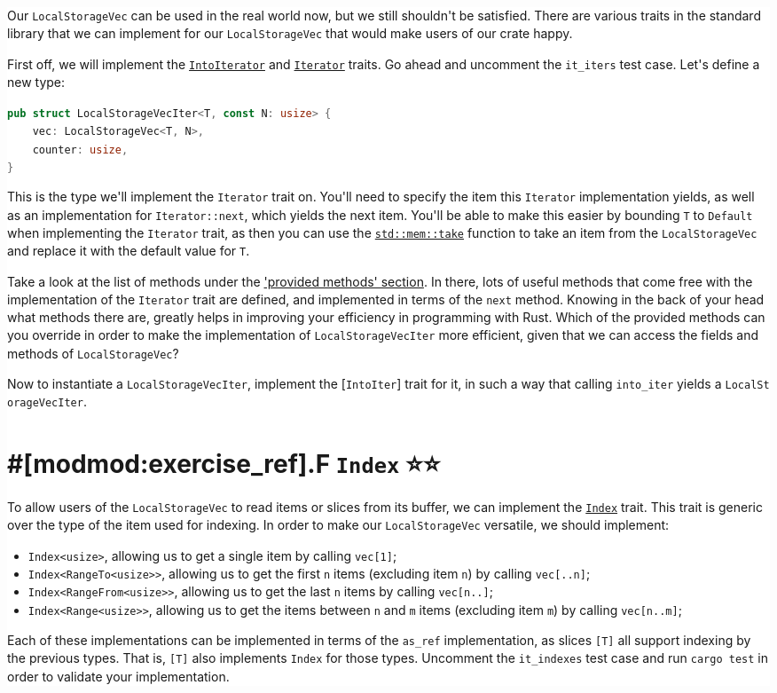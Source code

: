 Our `LocalStorageVec` can be used in the real world now, but we still shouldn't
be satisfied. There are various traits in the standard library that we can
implement for our `LocalStorageVec` that would make users of our crate happy.

First off, we will implement the
[`IntoIterator`](https://doc.rust-lang.org/std/iter/trait.IntoIterator.html) and
[`Iterator`](https://doc.rust-lang.org/std/iter/trait.Iterator.html) traits. Go
ahead and uncomment the `it_iters` test case. Let's define a new type:

```rust
pub struct LocalStorageVecIter<T, const N: usize> {
    vec: LocalStorageVec<T, N>,
    counter: usize,
}
```

This is the type we'll implement the `Iterator` trait on. You'll need to specify
the item this `Iterator` implementation yields, as well as an implementation for
`Iterator::next`, which yields the next item. You'll be able to make this easier
by bounding `T` to `Default` when implementing the `Iterator` trait, as then you
can use the [`std::mem::take`](https://doc.rust-lang.org/std/mem/fn.take.html)
function to take an item from the `LocalStorageVec` and replace it with the
default value for `T`.

Take a look at the list of methods under the
['provided methods' section](https://doc.rust-lang.org/std/iter/trait.Iterator.html).
In there, lots of useful methods that come free with the implementation of the
`Iterator` trait are defined, and implemented in terms of the `next` method.
Knowing in the back of your head what methods there are, greatly helps in
improving your efficiency in programming with Rust. Which of the provided
methods can you override in order to make the implementation of
`LocalStorageVecIter` more efficient, given that we can access the fields and
methods of `LocalStorageVec`?

Now to instantiate a `LocalStorageVecIter`, implement the [`IntoIter`] trait for
it, in such a way that calling `into_iter` yields a `LocalStorageVecIter`.

# #[modmod:exercise_ref].F `Index` ⭐⭐

To allow users of the `LocalStorageVec` to read items or slices from its buffer,
we can implement the
[`Index`](https://doc.rust-lang.org/std/ops/trait.Index.html) trait. This trait
is generic over the type of the item used for indexing. In order to make our
`LocalStorageVec` versatile, we should implement:

- `Index<usize>`, allowing us to get a single item by calling `vec[1]`;
- `Index<RangeTo<usize>>`, allowing us to get the first `n` items (excluding
  item `n`) by calling `vec[..n]`;
- `Index<RangeFrom<usize>>`, allowing us to get the last `n` items by calling
  `vec[n..]`;
- `Index<Range<usize>>`, allowing us to get the items between `n` and `m` items
  (excluding item `m`) by calling `vec[n..m]`;

Each of these implementations can be implemented in terms of the `as_ref`
implementation, as slices `[T]` all support indexing by the previous types. That
is, `[T]` also implements `Index` for those types. Uncomment the `it_indexes`
test case and run `cargo test` in order to validate your implementation.
